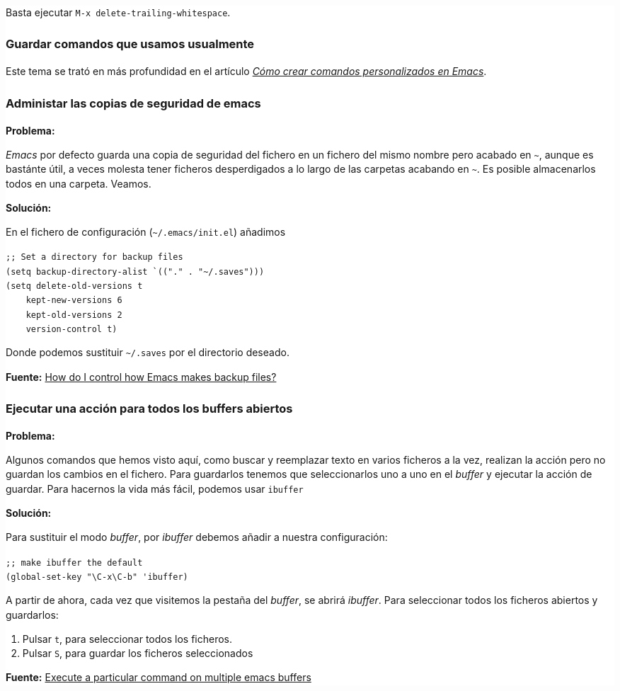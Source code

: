 Basta ejecutar `M-x delete-trailing-whitespace`.

### Guardar comandos que usamos usualmente

Este tema se trató en más profundidad en el artículo [_Cómo crear comandos personalizados en Emacs_](/como-crear-comandos-personalizados-en-emacs "Cómo crear comandos personalizados en Emacs").

### Administar las copias de seguridad de emacs

__Problema:__ 

_Emacs_ por defecto guarda una copia de seguridad del fichero en un fichero del mismo nombre pero acabado en `~`, aunque es bastánte útil, a veces molesta tener ficheros desperdigados a lo largo de las carpetas acabando en `~`. Es posible almacenarlos todos en una carpeta. Veamos.

__Solución:__

En el fichero de configuración (`~/.emacs/init.el`) añadimos

```elisp
;; Set a directory for backup files
(setq backup-directory-alist `(("." . "~/.saves")))
(setq delete-old-versions t
    kept-new-versions 6
    kept-old-versions 2
    version-control t)
```

Donde podemos sustituir `~/.saves` por el directorio deseado.

__Fuente:__ [How do I control how Emacs makes backup files?](http://stackoverflow.com/a/151946/1612432 "How do I control how Emacs makes backup files?")

### Ejecutar una acción para todos los buffers abiertos

__Problema:__

Algunos comandos que hemos visto aquí, como buscar y reemplazar texto en varios ficheros a la vez, realizan la acción pero no guardan los cambios en el fichero. Para guardarlos tenemos que seleccionarlos uno a uno en el _buffer_ y ejecutar la acción de guardar. Para hacernos la vida más fácil, podemos usar `ibuffer`

__Solución:__

Para sustituir el modo _buffer_, por _ibuffer_ debemos añadir a nuestra configuración:

```elisp
;; make ibuffer the default
(global-set-key "\C-x\C-b" 'ibuffer) 
```

A partir de ahora, cada vez que visitemos la pestaña del _buffer_, se abrirá _ibuffer_. Para seleccionar todos los ficheros abiertos y guardarlos:

1. Pulsar `t`, para seleccionar todos los ficheros.
2. Pulsar `S`, para guardar los ficheros seleccionados

__Fuente:__ [Execute a particular command on multiple emacs buffers](http://stackoverflow.com/a/14293998/1612432 "Execute a particular command on multiple emacs buffers") 
